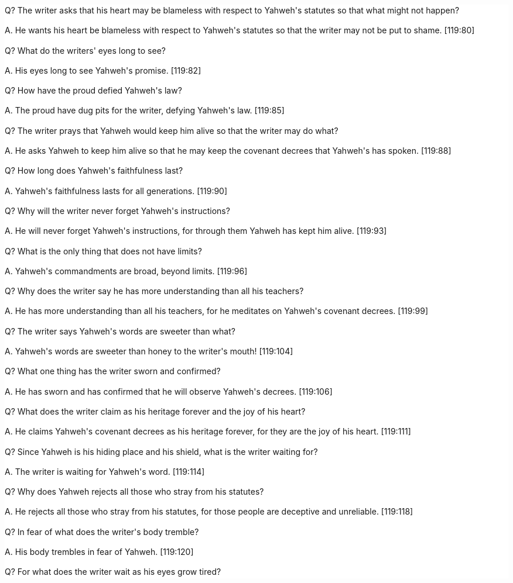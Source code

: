 Q? The writer asks that his heart may be blameless with respect to Yahweh's statutes so that what might not happen?

A. He wants his heart be blameless with respect to Yahweh's statutes so that the writer may not be put to shame. [119:80]

Q? What do the writers' eyes long to see?

A. His eyes long to see Yahweh's promise. [119:82]

Q? How have the proud defied Yahweh's law? 

A. The proud have dug pits for the writer, defying Yahweh's law. [119:85]

Q? The writer prays that Yahweh would keep him alive so that the writer may do what?

A. He asks Yahweh to keep him alive so that he may keep the covenant decrees that Yahweh's has spoken. [119:88]

Q? How long does Yahweh's faithfulness last?

A. Yahweh's faithfulness lasts for all generations. [119:90]

Q? Why will the writer never forget Yahweh's instructions?

A. He will never forget Yahweh's instructions, for through them Yahweh has kept him alive. [119:93]

Q? What is the only thing that does not have limits?

A. Yahweh's commandments are broad, beyond limits. [119:96]

Q? Why does the writer say he has more understanding than all his teachers?

A. He has more understanding than all his teachers, for he meditates on Yahweh's covenant decrees. [119:99]

Q? The writer says Yahweh's words are sweeter than what?

A. Yahweh's words are sweeter than honey to the writer's mouth! [119:104]

Q? What one thing has the writer sworn and confirmed?

A. He has sworn and has confirmed that he will observe Yahweh's decrees. [119:106]

Q? What does the writer claim as his heritage forever and the joy of his heart? 

A. He claims Yahweh's covenant decrees as his heritage forever, for they are the joy of his heart. [119:111]

Q? Since Yahweh is his hiding place and his shield, what is the writer waiting for?

A. The writer is waiting for Yahweh's word. [119:114]

Q? Why does Yahweh rejects all those who stray from his statutes?

A. He rejects all those who stray from his statutes, for those people are deceptive and unreliable. [119:118]

Q? In fear of what does the writer's body tremble?

A. His body trembles in fear of Yahweh. [119:120]

Q? For what does the writer wait as his eyes grow tired?
